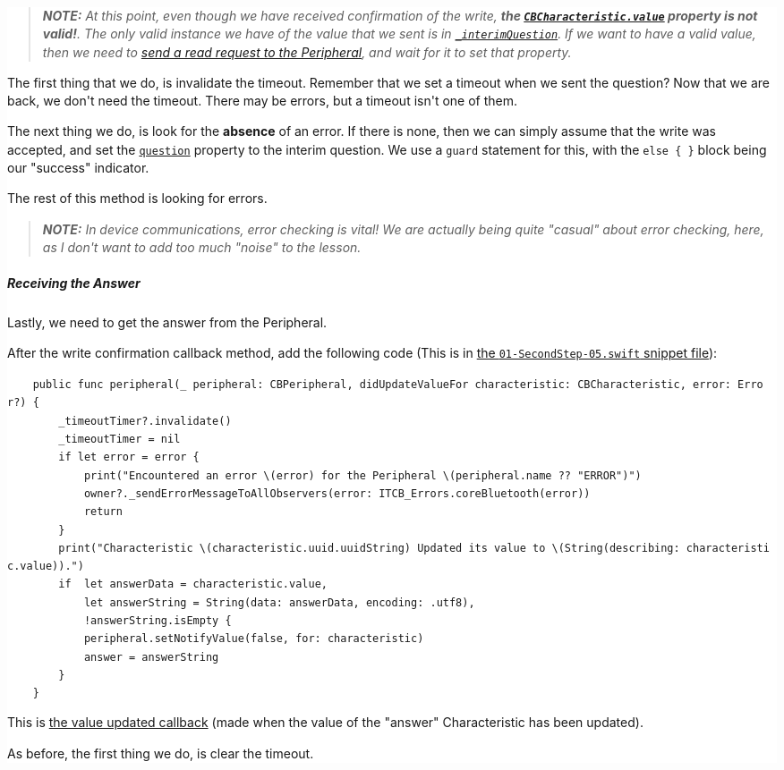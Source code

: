 > ***NOTE:*** *At this point, even though we have received confirmation of the write, **the [`CBCharacteristic.value`](https://developer.apple.com/documentation/corebluetooth/cbcharacteristic/1518878-value) property is not valid!**. The only valid instance we have of the value that we sent is in [`_interimQuestion`](https://github.com/ChrisMarshallNY/ITCB-master/blob/master/01-SecondStep/SDK-src/src/internal/ITCB_SDK_Central_internal.swift#L135). If we want to have a valid value, then we need to [send a read request to the Peripheral](https://developer.apple.com/documentation/corebluetooth/cbperipheral/1518759-readvalue), and wait for it to set that property.*

The first thing that we do, is invalidate the timeout. Remember that we set a timeout when we sent the question? Now that we are back, we don't need the timeout. There may be errors, but a timeout isn't one of them.

The next thing we do, is look for the **absence** of an error. If there is none, then we can simply assume that the write was accepted, and set the [`question`](https://github.com/ChrisMarshallNY/ITCB-master/blob/master/01-SecondStep/SDK-src/src/internal/ITCB_SDK_Central_internal.swift#L138) property to the interim question. We use a `guard` statement for this, with the `else { }` block being our "success" indicator.

The rest of this method is looking for errors.

> ***NOTE:*** *In device communications, error checking is vital! We are actually being quite "casual" about error checking, here, as I don't want to add too much "noise" to the lesson.*

##### Receiving the Answer

Lastly, we need to get the answer from the Peripheral.

After the write confirmation callback method, add the following code (This is in [the `01-SecondStep-05.swift` snippet file](https://gist.github.com/ChrisMarshallNY/80f3370d407f9b5f848077e5f2061894#file-01-secondstep-05-swift)):
```
    public func peripheral(_ peripheral: CBPeripheral, didUpdateValueFor characteristic: CBCharacteristic, error: Error?) {
        _timeoutTimer?.invalidate()
        _timeoutTimer = nil
        if let error = error {
            print("Encountered an error \(error) for the Peripheral \(peripheral.name ?? "ERROR")")
            owner?._sendErrorMessageToAllObservers(error: ITCB_Errors.coreBluetooth(error))
            return
        }
        print("Characteristic \(characteristic.uuid.uuidString) Updated its value to \(String(describing: characteristic.value)).")
        if  let answerData = characteristic.value,
            let answerString = String(data: answerData, encoding: .utf8),
            !answerString.isEmpty {
            peripheral.setNotifyValue(false, for: characteristic)
            answer = answerString
        }
    }
```
This is [the value updated callback](https://developer.apple.com/documentation/corebluetooth/cbperipheraldelegate/1518708-peripheral) (made when the value of the "answer" Characteristic has been updated).

As before, the first thing we do, is clear the timeout.
